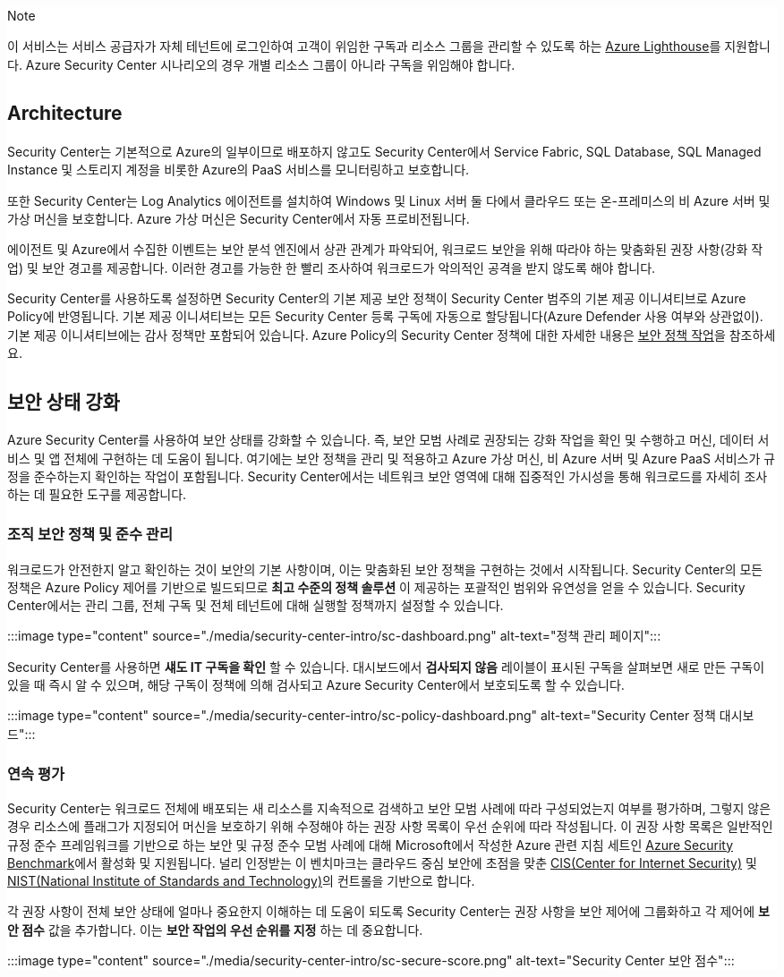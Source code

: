 > [!NOTE]
> 이 서비스는 서비스 공급자가 자체 테넌트에 로그인하여 고객이 위임한 구독과 리소스 그룹을 관리할 수 있도록 하는 [Azure Lighthouse](../lighthouse/overview.md)를 지원합니다. Azure Security Center 시나리오의 경우 개별 리소스 그룹이 아니라 구독을 위임해야 합니다.

## <a name="architecture"></a>Architecture

Security Center는 기본적으로 Azure의 일부이므로 배포하지 않고도 Security Center에서 Service Fabric, SQL Database, SQL Managed Instance 및 스토리지 계정을 비롯한 Azure의 PaaS 서비스를 모니터링하고 보호합니다.

또한 Security Center는 Log Analytics 에이전트를 설치하여 Windows 및 Linux 서버 둘 다에서 클라우드 또는 온-프레미스의 비 Azure 서버 및 가상 머신을 보호합니다. Azure 가상 머신은 Security Center에서 자동 프로비전됩니다.

에이전트 및 Azure에서 수집한 이벤트는 보안 분석 엔진에서 상관 관계가 파악되어, 워크로드 보안을 위해 따라야 하는 맞춤화된 권장 사항(강화 작업) 및 보안 경고를 제공합니다. 이러한 경고를 가능한 한 빨리 조사하여 워크로드가 악의적인 공격을 받지 않도록 해야 합니다.

Security Center를 사용하도록 설정하면 Security Center의 기본 제공 보안 정책이 Security Center 범주의 기본 제공 이니셔티브로 Azure Policy에 반영됩니다. 기본 제공 이니셔티브는 모든 Security Center 등록 구독에 자동으로 할당됩니다(Azure Defender 사용 여부와 상관없이). 기본 제공 이니셔티브에는 감사 정책만 포함되어 있습니다. Azure Policy의 Security Center 정책에 대한 자세한 내용은 [보안 정책 작업](tutorial-security-policy.md)을 참조하세요.

## <a name="strengthen-security-posture"></a>보안 상태 강화

Azure Security Center를 사용하여 보안 상태를 강화할 수 있습니다. 즉, 보안 모범 사례로 권장되는 강화 작업을 확인 및 수행하고 머신, 데이터 서비스 및 앱 전체에 구현하는 데 도움이 됩니다. 여기에는 보안 정책을 관리 및 적용하고 Azure 가상 머신, 비 Azure 서버 및 Azure PaaS 서비스가 규정을 준수하는지 확인하는 작업이 포함됩니다. Security Center에서는 네트워크 보안 영역에 대해 집중적인 가시성을 통해 워크로드를 자세히 조사하는 데 필요한 도구를 제공합니다. 

### <a name="manage-organization-security-policy-and-compliance"></a>조직 보안 정책 및 준수 관리

워크로드가 안전한지 알고 확인하는 것이 보안의 기본 사항이며, 이는 맞춤화된 보안 정책을 구현하는 것에서 시작됩니다. Security Center의 모든 정책은 Azure Policy 제어를 기반으로 빌드되므로 **최고 수준의 정책 솔루션** 이 제공하는 포괄적인 범위와 유연성을 얻을 수 있습니다. Security Center에서는 관리 그룹, 전체 구독 및 전체 테넌트에 대해 실행할 정책까지 설정할 수 있습니다.

:::image type="content" source="./media/security-center-intro/sc-dashboard.png" alt-text="정책 관리 페이지":::

Security Center를 사용하면 **섀도 IT 구독을 확인** 할 수 있습니다. 대시보드에서 **검사되지 않음** 레이블이 표시된 구독을 살펴보면 새로 만든 구독이 있을 때 즉시 알 수 있으며, 해당 구독이 정책에 의해 검사되고 Azure Security Center에서 보호되도록 할 수 있습니다.

:::image type="content" source="./media/security-center-intro/sc-policy-dashboard.png" alt-text="Security Center 정책 대시보드":::

### <a name="continuous-assessments"></a>연속 평가

Security Center는 워크로드 전체에 배포되는 새 리소스를 지속적으로 검색하고 보안 모범 사례에 따라 구성되었는지 여부를 평가하며, 그렇지 않은 경우 리소스에 플래그가 지정되어 머신을 보호하기 위해 수정해야 하는 권장 사항 목록이 우선 순위에 따라 작성됩니다. 이 권장 사항 목록은 일반적인 규정 준수 프레임워크를 기반으로 하는 보안 및 규정 준수 모범 사례에 대해 Microsoft에서 작성한 Azure 관련 지침 세트인 [Azure Security Benchmark](../security/benchmarks/introduction.md)에서 활성화 및 지원됩니다. 널리 인정받는 이 벤치마크는 클라우드 중심 보안에 초점을 맞춘 [CIS(Center for Internet Security)](https://www.cisecurity.org/benchmark/azure/) 및 [NIST(National Institute of Standards and Technology)](https://www.nist.gov/)의 컨트롤을 기반으로 합니다.

각 권장 사항이 전체 보안 상태에 얼마나 중요한지 이해하는 데 도움이 되도록 Security Center는 권장 사항을 보안 제어에 그룹화하고 각 제어에 **보안 점수** 값을 추가합니다. 이는 **보안 작업의 우선 순위를 지정** 하는 데 중요합니다.

:::image type="content" source="./media/security-center-intro/sc-secure-score.png" alt-text="Security Center 보안 점수":::
